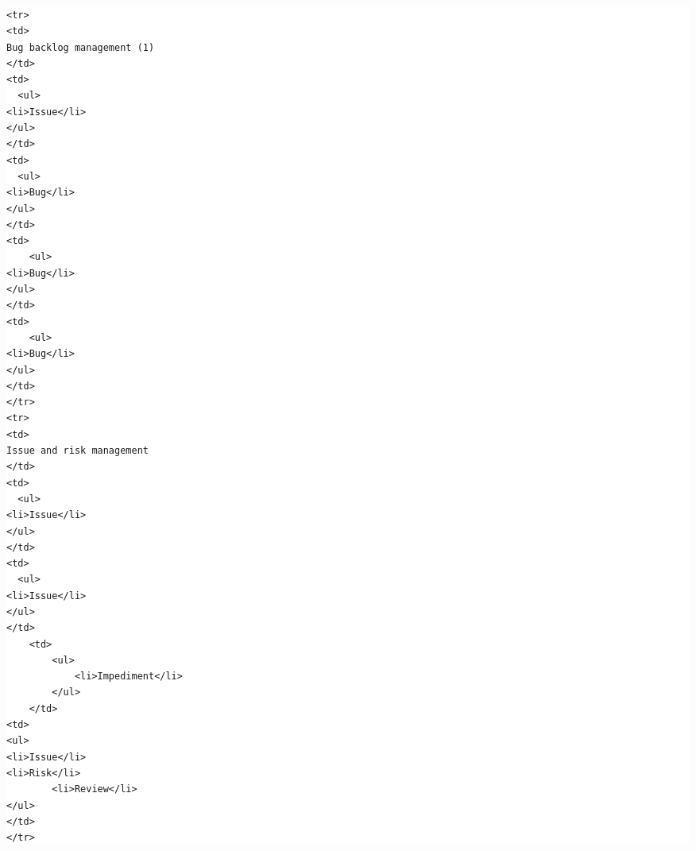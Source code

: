     <tr>
    <td>
    Bug backlog management (1)
    </td>
    <td>
      <ul>
    <li>Issue</li>
    </ul>
    </td>
    <td>
      <ul>
    <li>Bug</li>
    </ul>
    </td>
    <td>
        <ul>
    <li>Bug</li>
    </ul>
    </td>
    <td>
        <ul>
    <li>Bug</li>
    </ul>
    </td>
    </tr>
    <tr>
    <td>
    Issue and risk management 
    </td>
    <td>
      <ul>
    <li>Issue</li>
    </ul>
    </td>
    <td>
      <ul>
    <li>Issue</li>
    </ul>
    </td>
        <td>
            <ul>
                <li>Impediment</li>
            </ul>
        </td>
    <td>
    <ul>
    <li>Issue</li>
    <li>Risk</li>
            <li>Review</li>
    </ul>
    </td>
    </tr>
</tbody>
</table>
